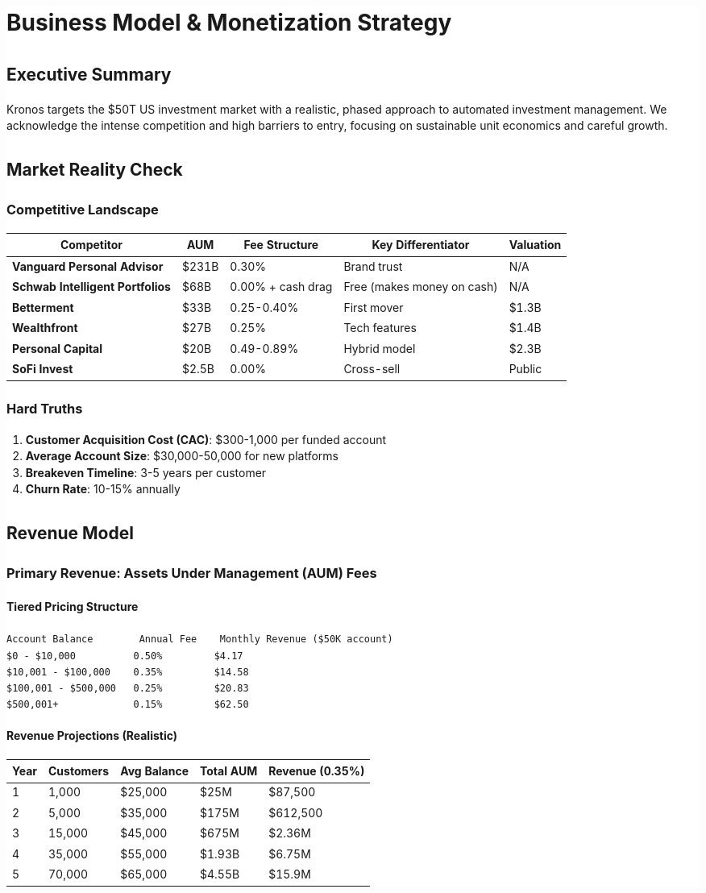 # Business Model & Monetization Strategy

## Executive Summary

Kronos targets the $50T US investment market with a realistic, phased approach to automated investment management. We acknowledge the intense competition and high barriers to entry, focusing on sustainable unit economics and careful growth.

## Market Reality Check

### Competitive Landscape
| Competitor | AUM | Fee Structure | Key Differentiator | Valuation |
|------------|-----|---------------|-------------------|----------|
| **Vanguard Personal Advisor** | $231B | 0.30% | Brand trust | N/A |
| **Schwab Intelligent Portfolios** | $68B | 0.00% + cash drag | Free (makes money on cash) | N/A |
| **Betterment** | $33B | 0.25-0.40% | First mover | $1.3B |
| **Wealthfront** | $27B | 0.25% | Tech features | $1.4B |
| **Personal Capital** | $20B | 0.49-0.89% | Hybrid model | $2.3B |
| **SoFi Invest** | $2.5B | 0.00% | Cross-sell | Public |

### Hard Truths
1. **Customer Acquisition Cost (CAC)**: $300-1,000 per funded account
2. **Average Account Size**: $30,000-50,000 for new platforms
3. **Breakeven Timeline**: 3-5 years per customer
4. **Churn Rate**: 10-15% annually

## Revenue Model

### Primary Revenue: Assets Under Management (AUM) Fees

#### Tiered Pricing Structure
```
Account Balance        Annual Fee    Monthly Revenue ($50K account)
$0 - $10,000          0.50%         $4.17
$10,001 - $100,000    0.35%         $14.58
$100,001 - $500,000   0.25%         $20.83
$500,001+             0.15%         $62.50
```

#### Revenue Projections (Realistic)
| Year | Customers | Avg Balance | Total AUM | Revenue (0.35%) |
|------|-----------|-------------|-----------|----------------|
| 1 | 1,000 | $25,000 | $25M | $87,500 |
| 2 | 5,000 | $35,000 | $175M | $612,500 |
| 3 | 15,000 | $45,000 | $675M | $2.36M |
| 4 | 35,000 | $55,000 | $1.93B | $6.75M |
| 5 | 70,000 | $65,000 | $4.55B | $15.9M |
